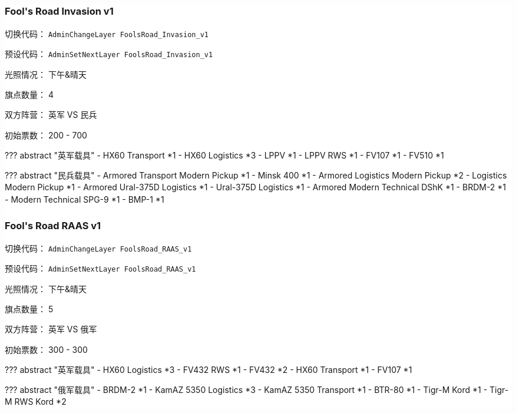 
### Fool's Road Invasion v1

切换代码： `AdminChangeLayer FoolsRoad_Invasion_v1`

预设代码： `AdminSetNextLayer FoolsRoad_Invasion_v1`

光照情况： 下午&晴天

旗点数量： 4

双方阵营： 英军 VS 民兵

初始票数： 200  -  700

??? abstract "英军载具"
    - HX60 Transport *1
    - HX60 Logistics *3
    - LPPV *1
    - LPPV RWS *1
    - FV107 *1
    - FV510 *1

??? abstract "民兵载具"
    - Armored Transport Modern Pickup *1
    - Minsk 400 *1
    - Armored Logistics Modern Pickup *2
    - Logistics Modern Pickup *1
    - Armored Ural-375D Logistics *1
    - Ural-375D Logistics *1
    - Armored Modern Technical DShK *1
    - BRDM-2 *1
    - Modern Technical SPG-9 *1
    - BMP-1 *1


### Fool's Road RAAS v1

切换代码： `AdminChangeLayer FoolsRoad_RAAS_v1`

预设代码： `AdminSetNextLayer FoolsRoad_RAAS_v1`

光照情况： 下午&晴天

旗点数量： 5

双方阵营： 英军 VS 俄军

初始票数： 300  -  300

??? abstract "英军载具"
    - HX60 Logistics *3
    - FV432 RWS *1
    - FV432 *2
    - HX60 Transport *1
    - FV107 *1

??? abstract "俄军载具"
    - BRDM-2 *1
    - KamAZ 5350 Logistics *3
    - KamAZ 5350 Transport *1
    - BTR-80 *1
    - Tigr-M Kord *1
    - Tigr-M RWS Kord *2

